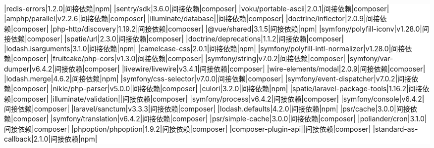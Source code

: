 |redis-errors|1.2.0|间接依赖|npm|
|sentry/sdk|3.6.0|间接依赖|composer|
|voku/portable-ascii|2.0.1|间接依赖|composer|
|amphp/parallel|v2.2.6|间接依赖|composer|
|illuminate/database||间接依赖|composer|
|doctrine/inflector|2.0.9|间接依赖|composer|
|php-http/discovery|1.19.2|间接依赖|composer|
|@vue/shared|3.1.5|间接依赖|npm|
|symfony/polyfill-iconv|v1.28.0|间接依赖|composer|
|spatie/url|2.3.0|间接依赖|composer|
|doctrine/deprecations|1.1.2|间接依赖|composer|
|lodash.isarguments|3.1.0|间接依赖|npm|
|camelcase-css|2.0.1|间接依赖|npm|
|symfony/polyfill-intl-normalizer|v1.28.0|间接依赖|composer|
|fruitcake/php-cors|v1.3.0|间接依赖|composer|
|symfony/string|v7.0.2|间接依赖|composer|
|symfony/var-dumper|v6.4.2|间接依赖|composer|
|livewire/livewire|v3.4.1|间接依赖|composer|
|wire-elements/modal|2.0.9|间接依赖|composer|
|lodash.merge|4.6.2|间接依赖|npm|
|symfony/css-selector|v7.0.0|间接依赖|composer|
|symfony/event-dispatcher|v7.0.2|间接依赖|composer|
|nikic/php-parser|v5.0.0|间接依赖|composer|
|culori|3.2.0|间接依赖|npm|
|spatie/laravel-package-tools|1.16.2|间接依赖|composer|
|illuminate/validation||间接依赖|composer|
|symfony/process|v6.4.2|间接依赖|composer|
|symfony/console|v6.4.2|间接依赖|composer|
|laravel/sanctum|v3.3.3|间接依赖|composer|
|lodash.defaults|4.2.0|间接依赖|npm|
|psr/cache|3.0.0|间接依赖|composer|
|symfony/translation|v6.4.2|间接依赖|composer|
|psr/simple-cache|3.0.0|间接依赖|composer|
|poliander/cron|3.1.0|间接依赖|composer|
|phpoption/phpoption|1.9.2|间接依赖|composer|
|composer-plugin-api||间接依赖|composer|
|standard-as-callback|2.1.0|间接依赖|npm|